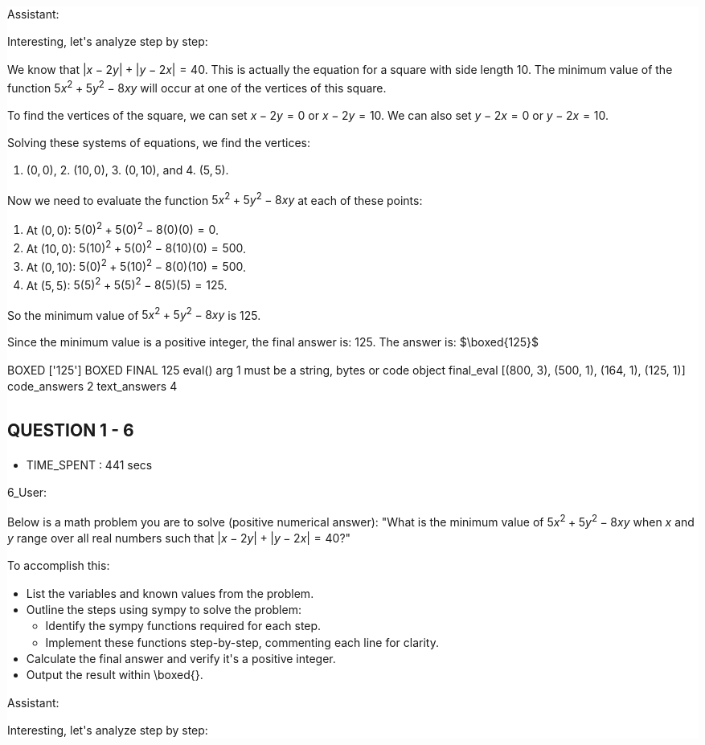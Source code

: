 Assistant:

Interesting, let's analyze step by step:



We know that $|x-2y| + |y-2x| = 40$. This is actually the equation for a square with side length 10. The minimum value of the function $5x^2+5y^2-8xy$ will occur at one of the vertices of this square.

To find the vertices of the square, we can set $x - 2y = 0$ or $x - 2y = 10$. We can also set $y - 2x = 0$ or $y - 2x = 10$.

Solving these systems of equations, we find the vertices:

1. $(0,0)$, 2. $(10,0)$, 3. $(0,10)$, and 4. $(5,5)$.

Now we need to evaluate the function $5x^2+5y^2-8xy$ at each of these points:

1. At $(0,0)$: $5(0)^2+5(0)^2-8(0)(0) = 0$.
2. At $(10,0)$: $5(10)^2+5(0)^2-8(10)(0) = 500$.
3. At $(0,10)$: $5(0)^2+5(10)^2-8(0)(10) = 500$.
4. At $(5,5)$: $5(5)^2+5(5)^2-8(5)(5) = 125$.

So the minimum value of $5x^2+5y^2-8xy$ is 125.

Since the minimum value is a positive integer, the final answer is: $125$. The answer is: $\boxed{125}$

BOXED ['125']
BOXED FINAL 125
eval() arg 1 must be a string, bytes or code object final_eval
[(800, 3), (500, 1), (164, 1), (125, 1)]
code_answers 2 text_answers 4



## QUESTION 1 - 6 
- TIME_SPENT : 441 secs

6_User:

Below is a math problem you are to solve (positive numerical answer):
"What is the minimum value of $5x^2+5y^2-8xy$ when $x$ and $y$ range over all real numbers such that $|x-2y| + |y-2x| = 40$?"

To accomplish this:
- List the variables and known values from the problem.
- Outline the steps using sympy to solve the problem:
  * Identify the sympy functions required for each step.
  * Implement these functions step-by-step, commenting each line for clarity.
- Calculate the final answer and verify it's a positive integer.
- Output the result within \boxed{}.

Assistant:

Interesting, let's analyze step by step:


